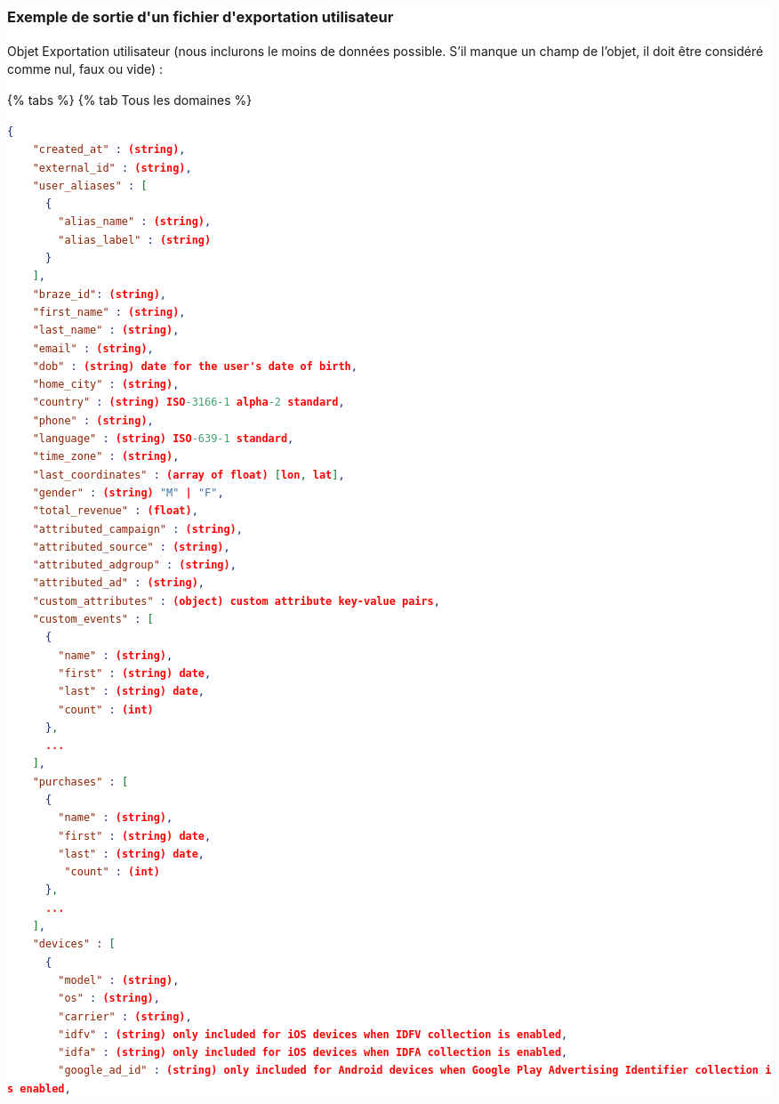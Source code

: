 ### Exemple de sortie d'un fichier d'exportation utilisateur

Objet Exportation utilisateur (nous inclurons le moins de données possible. S’il manque un champ de l’objet, il doit être considéré comme nul, faux ou vide) :

{% tabs %}
{% tab Tous les domaines %}

```json
{
    "created_at" : (string),
    "external_id" : (string),
    "user_aliases" : [
      {
        "alias_name" : (string),
        "alias_label" : (string)
      }
    ],
    "braze_id": (string),
    "first_name" : (string),
    "last_name" : (string),
    "email" : (string),
    "dob" : (string) date for the user's date of birth,
    "home_city" : (string),
    "country" : (string) ISO-3166-1 alpha-2 standard,
    "phone" : (string),
    "language" : (string) ISO-639-1 standard,
    "time_zone" : (string),
    "last_coordinates" : (array of float) [lon, lat],
    "gender" : (string) "M" | "F",
    "total_revenue" : (float),
    "attributed_campaign" : (string),
    "attributed_source" : (string),
    "attributed_adgroup" : (string),
    "attributed_ad" : (string),
    "custom_attributes" : (object) custom attribute key-value pairs,
    "custom_events" : [
      {
        "name" : (string),
        "first" : (string) date,
        "last" : (string) date,
        "count" : (int)
      },
      ...
    ],
    "purchases" : [
      {
        "name" : (string),
        "first" : (string) date,
        "last" : (string) date,
         "count" : (int)
      },
      ...
    ],
    "devices" : [
      {
        "model" : (string),
        "os" : (string),
        "carrier" : (string),
        "idfv" : (string) only included for iOS devices when IDFV collection is enabled,
        "idfa" : (string) only included for iOS devices when IDFA collection is enabled,
        "google_ad_id" : (string) only included for Android devices when Google Play Advertising Identifier collection is enabled,
```

[1]: {{site.baseurl}}/partners/data_and_infrastructure_agility/cloud_storage/amazon_s3
[2]: {{site.baseurl}}/partners/data_and_infrastructure_agility/cloud_storage/microsoft_azure_blob_storage_for_currents/
